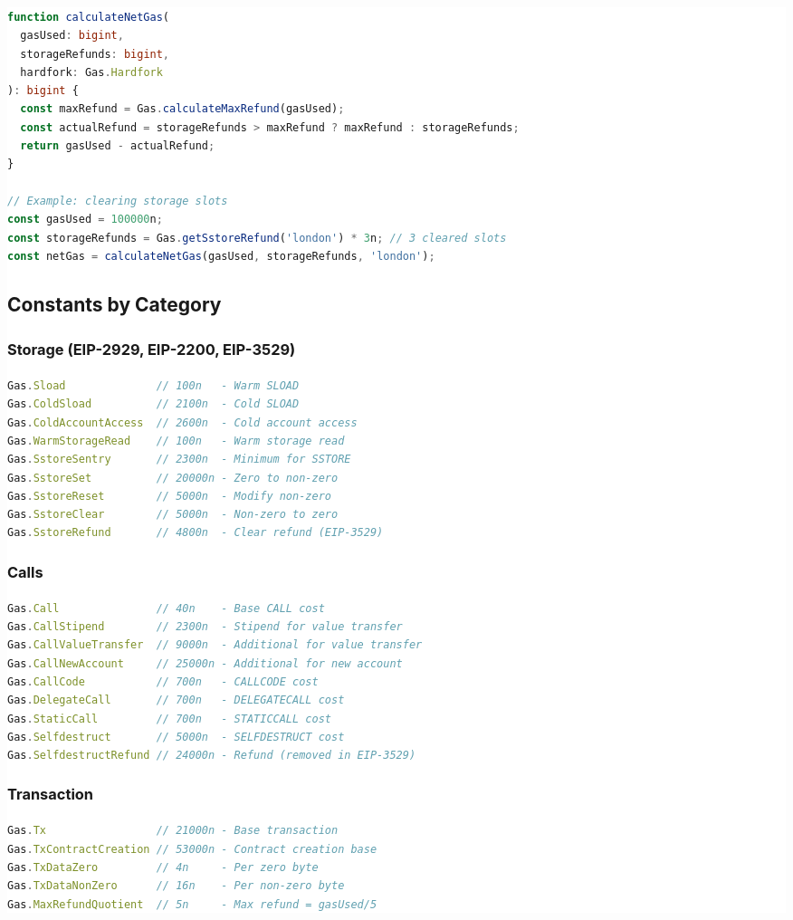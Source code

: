 ```typescript
function calculateNetGas(
  gasUsed: bigint,
  storageRefunds: bigint,
  hardfork: Gas.Hardfork
): bigint {
  const maxRefund = Gas.calculateMaxRefund(gasUsed);
  const actualRefund = storageRefunds > maxRefund ? maxRefund : storageRefunds;
  return gasUsed - actualRefund;
}

// Example: clearing storage slots
const gasUsed = 100000n;
const storageRefunds = Gas.getSstoreRefund('london') * 3n; // 3 cleared slots
const netGas = calculateNetGas(gasUsed, storageRefunds, 'london');
```

## Constants by Category

### Storage (EIP-2929, EIP-2200, EIP-3529)

```typescript
Gas.Sload              // 100n   - Warm SLOAD
Gas.ColdSload          // 2100n  - Cold SLOAD
Gas.ColdAccountAccess  // 2600n  - Cold account access
Gas.WarmStorageRead    // 100n   - Warm storage read
Gas.SstoreSentry       // 2300n  - Minimum for SSTORE
Gas.SstoreSet          // 20000n - Zero to non-zero
Gas.SstoreReset        // 5000n  - Modify non-zero
Gas.SstoreClear        // 5000n  - Non-zero to zero
Gas.SstoreRefund       // 4800n  - Clear refund (EIP-3529)
```

### Calls

```typescript
Gas.Call               // 40n    - Base CALL cost
Gas.CallStipend        // 2300n  - Stipend for value transfer
Gas.CallValueTransfer  // 9000n  - Additional for value transfer
Gas.CallNewAccount     // 25000n - Additional for new account
Gas.CallCode           // 700n   - CALLCODE cost
Gas.DelegateCall       // 700n   - DELEGATECALL cost
Gas.StaticCall         // 700n   - STATICCALL cost
Gas.Selfdestruct       // 5000n  - SELFDESTRUCT cost
Gas.SelfdestructRefund // 24000n - Refund (removed in EIP-3529)
```

### Transaction

```typescript
Gas.Tx                 // 21000n - Base transaction
Gas.TxContractCreation // 53000n - Contract creation base
Gas.TxDataZero         // 4n     - Per zero byte
Gas.TxDataNonZero      // 16n    - Per non-zero byte
Gas.MaxRefundQuotient  // 5n     - Max refund = gasUsed/5
```
